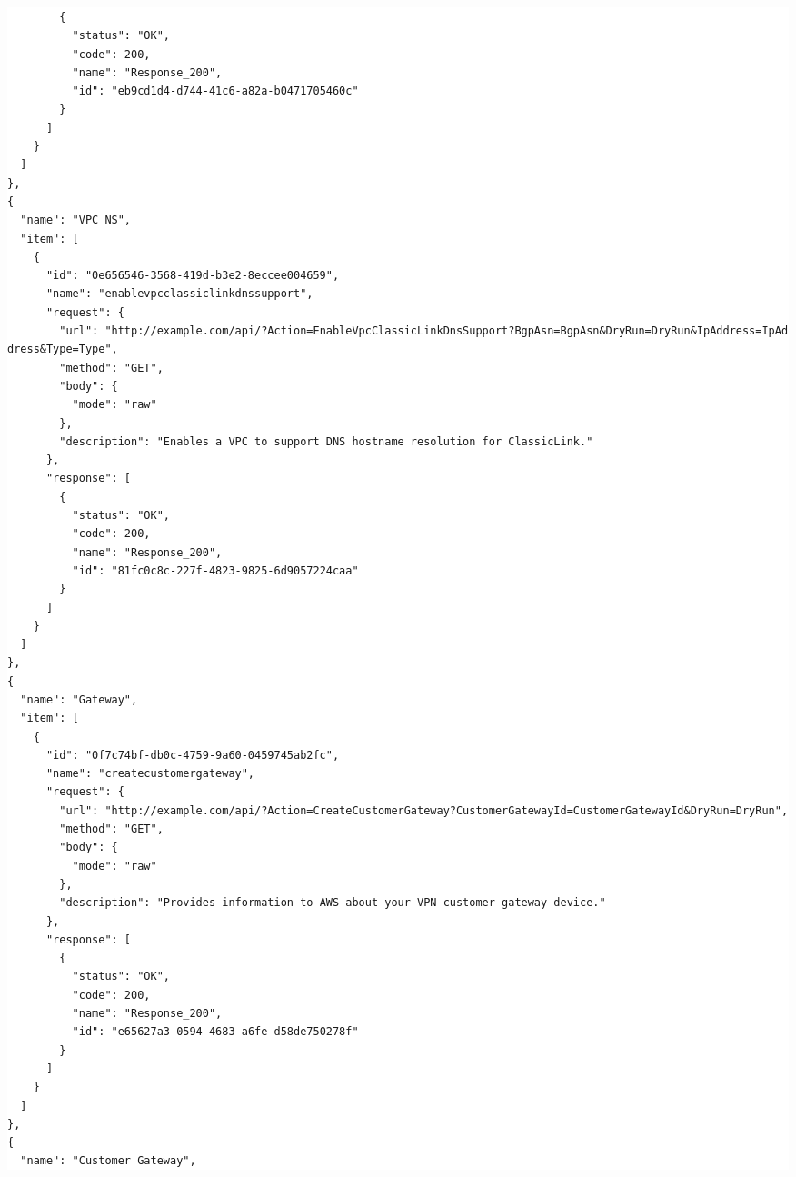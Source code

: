             {
              "status": "OK",
              "code": 200,
              "name": "Response_200",
              "id": "eb9cd1d4-d744-41c6-a82a-b0471705460c"
            }
          ]
        }
      ]
    },
    {
      "name": "VPC NS",
      "item": [
        {
          "id": "0e656546-3568-419d-b3e2-8eccee004659",
          "name": "enablevpcclassiclinkdnssupport",
          "request": {
            "url": "http://example.com/api/?Action=EnableVpcClassicLinkDnsSupport?BgpAsn=BgpAsn&DryRun=DryRun&IpAddress=IpAddress&Type=Type",
            "method": "GET",
            "body": {
              "mode": "raw"
            },
            "description": "Enables a VPC to support DNS hostname resolution for ClassicLink."
          },
          "response": [
            {
              "status": "OK",
              "code": 200,
              "name": "Response_200",
              "id": "81fc0c8c-227f-4823-9825-6d9057224caa"
            }
          ]
        }
      ]
    },
    {
      "name": "Gateway",
      "item": [
        {
          "id": "0f7c74bf-db0c-4759-9a60-0459745ab2fc",
          "name": "createcustomergateway",
          "request": {
            "url": "http://example.com/api/?Action=CreateCustomerGateway?CustomerGatewayId=CustomerGatewayId&DryRun=DryRun",
            "method": "GET",
            "body": {
              "mode": "raw"
            },
            "description": "Provides information to AWS about your VPN customer gateway device."
          },
          "response": [
            {
              "status": "OK",
              "code": 200,
              "name": "Response_200",
              "id": "e65627a3-0594-4683-a6fe-d58de750278f"
            }
          ]
        }
      ]
    },
    {
      "name": "Customer Gateway",